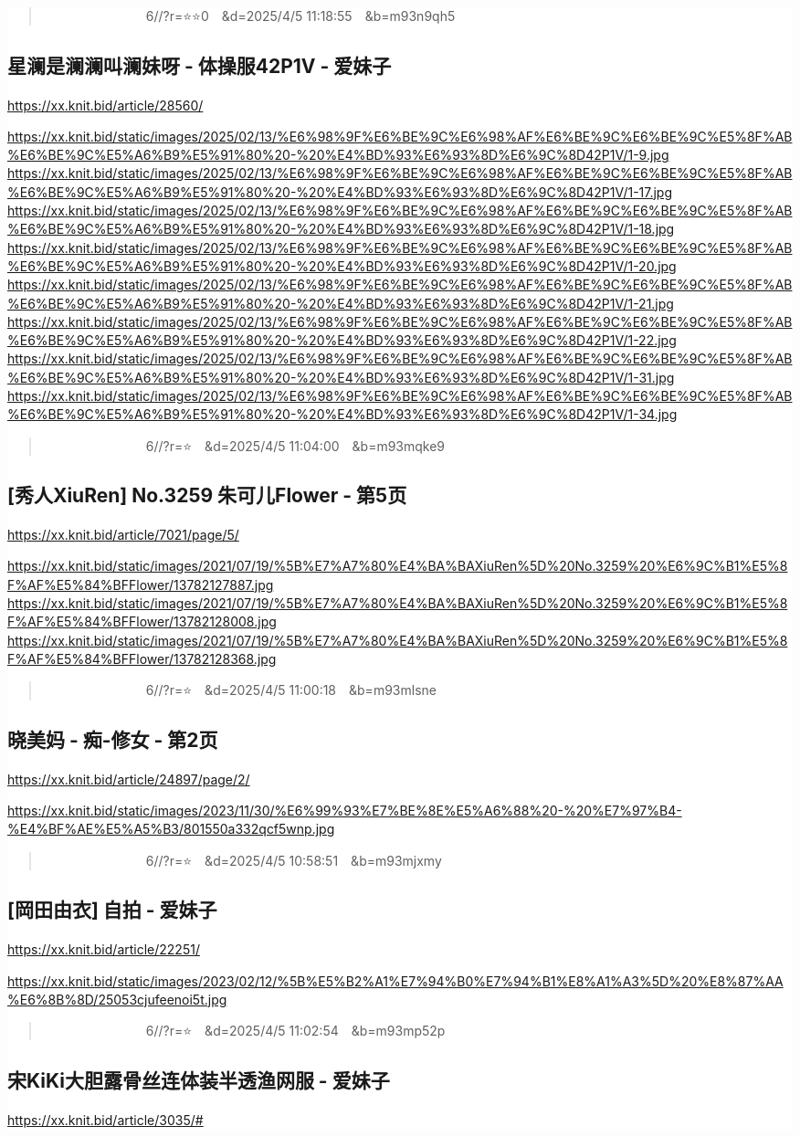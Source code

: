 >　　　　　　　　6//?r=⭐⭐0　&d=2025/4/5 11:18:55　&b=m93n9qh5
## 星澜是澜澜叫澜妹呀 - 体操服42P1V - 爱妹子
https://xx.knit.bid/article/28560/

https://xx.knit.bid/static/images/2025/02/13/%E6%98%9F%E6%BE%9C%E6%98%AF%E6%BE%9C%E6%BE%9C%E5%8F%AB%E6%BE%9C%E5%A6%B9%E5%91%80%20-%20%E4%BD%93%E6%93%8D%E6%9C%8D42P1V/1-9.jpg
https://xx.knit.bid/static/images/2025/02/13/%E6%98%9F%E6%BE%9C%E6%98%AF%E6%BE%9C%E6%BE%9C%E5%8F%AB%E6%BE%9C%E5%A6%B9%E5%91%80%20-%20%E4%BD%93%E6%93%8D%E6%9C%8D42P1V/1-17.jpg
https://xx.knit.bid/static/images/2025/02/13/%E6%98%9F%E6%BE%9C%E6%98%AF%E6%BE%9C%E6%BE%9C%E5%8F%AB%E6%BE%9C%E5%A6%B9%E5%91%80%20-%20%E4%BD%93%E6%93%8D%E6%9C%8D42P1V/1-18.jpg
https://xx.knit.bid/static/images/2025/02/13/%E6%98%9F%E6%BE%9C%E6%98%AF%E6%BE%9C%E6%BE%9C%E5%8F%AB%E6%BE%9C%E5%A6%B9%E5%91%80%20-%20%E4%BD%93%E6%93%8D%E6%9C%8D42P1V/1-20.jpg
https://xx.knit.bid/static/images/2025/02/13/%E6%98%9F%E6%BE%9C%E6%98%AF%E6%BE%9C%E6%BE%9C%E5%8F%AB%E6%BE%9C%E5%A6%B9%E5%91%80%20-%20%E4%BD%93%E6%93%8D%E6%9C%8D42P1V/1-21.jpg
https://xx.knit.bid/static/images/2025/02/13/%E6%98%9F%E6%BE%9C%E6%98%AF%E6%BE%9C%E6%BE%9C%E5%8F%AB%E6%BE%9C%E5%A6%B9%E5%91%80%20-%20%E4%BD%93%E6%93%8D%E6%9C%8D42P1V/1-22.jpg
https://xx.knit.bid/static/images/2025/02/13/%E6%98%9F%E6%BE%9C%E6%98%AF%E6%BE%9C%E6%BE%9C%E5%8F%AB%E6%BE%9C%E5%A6%B9%E5%91%80%20-%20%E4%BD%93%E6%93%8D%E6%9C%8D42P1V/1-31.jpg
https://xx.knit.bid/static/images/2025/02/13/%E6%98%9F%E6%BE%9C%E6%98%AF%E6%BE%9C%E6%BE%9C%E5%8F%AB%E6%BE%9C%E5%A6%B9%E5%91%80%20-%20%E4%BD%93%E6%93%8D%E6%9C%8D42P1V/1-34.jpg

>　　　　　　　　6//?r=⭐　&d=2025/4/5 11:04:00　&b=m93mqke9
## [秀人XiuRen] No.3259 朱可儿Flower - 第5页
https://xx.knit.bid/article/7021/page/5/

https://xx.knit.bid/static/images/2021/07/19/%5B%E7%A7%80%E4%BA%BAXiuRen%5D%20No.3259%20%E6%9C%B1%E5%8F%AF%E5%84%BFFlower/13782127887.jpg
https://xx.knit.bid/static/images/2021/07/19/%5B%E7%A7%80%E4%BA%BAXiuRen%5D%20No.3259%20%E6%9C%B1%E5%8F%AF%E5%84%BFFlower/13782128008.jpg
https://xx.knit.bid/static/images/2021/07/19/%5B%E7%A7%80%E4%BA%BAXiuRen%5D%20No.3259%20%E6%9C%B1%E5%8F%AF%E5%84%BFFlower/13782128368.jpg

>　　　　　　　　6//?r=⭐　&d=2025/4/5 11:00:18　&b=m93mlsne
## 晓美妈 - 痴-修女 - 第2页
https://xx.knit.bid/article/24897/page/2/


https://xx.knit.bid/static/images/2023/11/30/%E6%99%93%E7%BE%8E%E5%A6%88%20-%20%E7%97%B4-%E4%BF%AE%E5%A5%B3/801550a332qcf5wnp.jpg

>　　　　　　　　6//?r=⭐　&d=2025/4/5 10:58:51　&b=m93mjxmy
## [岡田由衣] 自拍 - 爱妹子
https://xx.knit.bid/article/22251/


https://xx.knit.bid/static/images/2023/02/12/%5B%E5%B2%A1%E7%94%B0%E7%94%B1%E8%A1%A3%5D%20%E8%87%AA%E6%8B%8D/25053cjufeenoi5t.jpg

>　　　　　　　　6//?r=⭐　&d=2025/4/5 11:02:54　&b=m93mp52p
## 宋KiKi大胆露骨丝连体装半透渔网服 - 爱妹子
https://xx.knit.bid/article/3035/#
